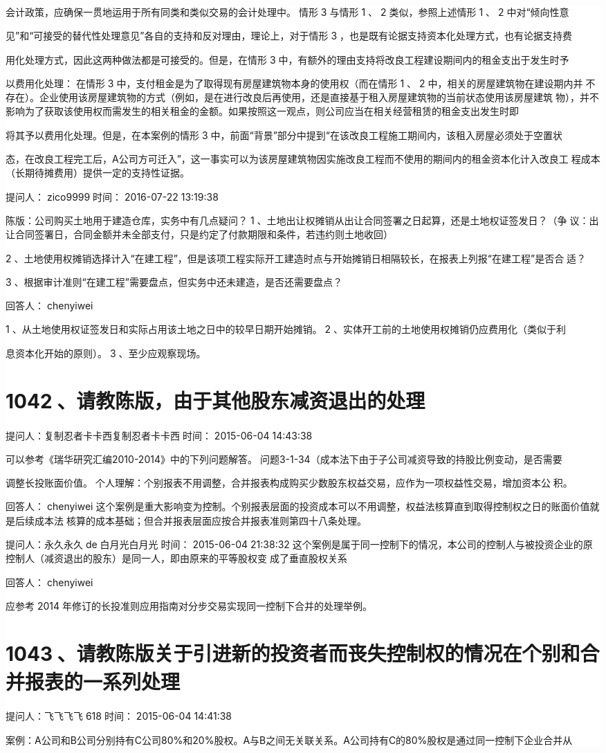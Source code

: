 会计政策，应确保一贯地运用于所有同类和类似交易的会计处理中。 情形 3 与情形 1 、 2 类似，参照上述情形 1 、 2 中对“倾向性意

见”和“可接受的替代性处理意见”各自的支持和反对理由，理论上，对于情形 3 ，也是既有论据支持资本化处理方式，也有论据支持费

用化处理方式，因此这两种做法都是可接受的。但是，在情形 3 中，有额外的理由支持将改良工程建设期间内的租金支出于发生时予

以费用化处理： 在情形 3 中，支付租金是为了取得现有房屋建筑物本身的使用权（而在情形 1 、 2 中，相关的房屋建筑物在建设期内并
不存在）。企业使用该房屋建筑物的方式（例如，是在进行改良后再使用，还是直接基于租入房屋建筑物的当前状态使用该房屋建筑
物），并不影响为了获取该使用权而需发生的相关租金的金额。如果按照这一观点，则公司应当在相关经营租赁的租金支出发生时即

将其予以费用化处理。但是，在本案例的情形 3 中，前面“背景”部分中提到“在该改良工程施工期间内，该租入房屋必须处于空置状

态，在改良工程完工后，A公司方可迁入”，这一事实可以为该房屋建筑物因实施改良工程而不使用的期间内的租金资本化计入改良工
程成本（长期待摊费用）提供一定的支持性证据。

提问人： zico9999 时间： 2016-07-22 13:19:38

陈版：公司购买土地用于建造仓库，实务中有几点疑问？ 1 、土地出让权摊销从出让合同签署之日起算，还是土地权证签发日？（争
议：出让合同签署日，合同金额并未全部支付，只是约定了付款期限和条件，若违约则土地收回）

2 、土地使用权摊销选择计入“在建工程”，但是该项工程实际开工建造时点与开始摊销日相隔较长，在报表上列报“在建工程”是否合
适？

3 、根据审计准则“在建工程”需要盘点，但实务中还未建造，是否还需要盘点？

回答人： chenyiwei

1 、从土地使用权证签发日和实际占用该土地之日中的较早日期开始摊销。 2 、实体开工前的土地使用权摊销仍应费用化（类似于利

息资本化开始的原则）。 3 、至少应观察现场。

# 1042 、请教陈版，由于其他股东减资退出的处理

提问人：复制忍者卡卡西复制忍者卡卡西 时间： 2015-06-04 14:43:38

可以参考《瑞华研究汇编2010-2014》中的下列问题解答。 问题3-1-34（成本法下由于子公司减资导致的持股比例变动，是否需要

调整长投账面价值。 个人理解：个别报表不用调整，合并报表构成购买少数股东权益交易，应作为一项权益性交易，增加资本公
积。

回答人： chenyiwei
这个案例是重大影响变为控制。个别报表层面的投资成本可以不用调整，权益法核算直到取得控制权之日的账面价值就是后续成本法
核算的成本基础；但合并报表层面应按合并报表准则第四十八条处理。

提问人：永久永久 de 白月光白月光 时间： 2015-06-04 21:38:32
这个案例是属于同一控制下的情况，本公司的控制人与被投资企业的原控制人（减资退出的股东）是同一人，即由原来的平等股权变
成了垂直股权关系

回答人： chenyiwei


应参考 2014 年修订的长投准则应用指南对分步交易实现同一控制下合并的处理举例。

# 1043 、请教陈版关于引进新的投资者而丧失控制权的情况在个别和合并报表的一系列处理

提问人：飞飞飞飞 618 时间： 2015-06-04 14:41:38

案例：A公司和B公司分别持有C公司80%和20%股权。A与B之间无关联关系。A公司持有C的80%股权是通过同一控制下企业合并从
